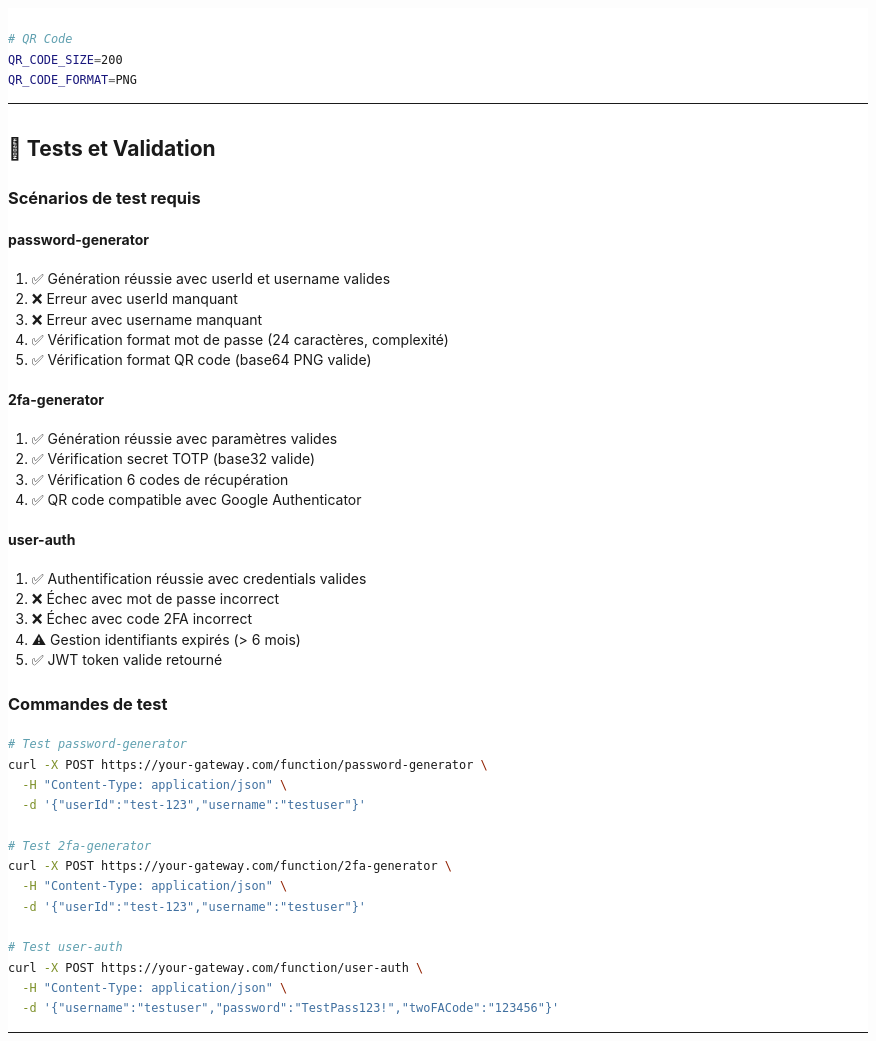 ```bash

# QR Code
QR_CODE_SIZE=200
QR_CODE_FORMAT=PNG
```

---

## 🧪 Tests et Validation

### Scénarios de test requis

#### password-generator
1. ✅ Génération réussie avec userId et username valides
2. ❌ Erreur avec userId manquant
3. ❌ Erreur avec username manquant
4. ✅ Vérification format mot de passe (24 caractères, complexité)
5. ✅ Vérification format QR code (base64 PNG valide)

#### 2fa-generator
1. ✅ Génération réussie avec paramètres valides
2. ✅ Vérification secret TOTP (base32 valide)
3. ✅ Vérification 6 codes de récupération
4. ✅ QR code compatible avec Google Authenticator

#### user-auth
1. ✅ Authentification réussie avec credentials valides
2. ❌ Échec avec mot de passe incorrect
3. ❌ Échec avec code 2FA incorrect
4. ⚠️ Gestion identifiants expirés (> 6 mois)
5. ✅ JWT token valide retourné

### Commandes de test
```bash
# Test password-generator
curl -X POST https://your-gateway.com/function/password-generator \
  -H "Content-Type: application/json" \
  -d '{"userId":"test-123","username":"testuser"}'

# Test 2fa-generator
curl -X POST https://your-gateway.com/function/2fa-generator \
  -H "Content-Type: application/json" \
  -d '{"userId":"test-123","username":"testuser"}'

# Test user-auth
curl -X POST https://your-gateway.com/function/user-auth \
  -H "Content-Type: application/json" \
  -d '{"username":"testuser","password":"TestPass123!","twoFACode":"123456"}'
```

---

